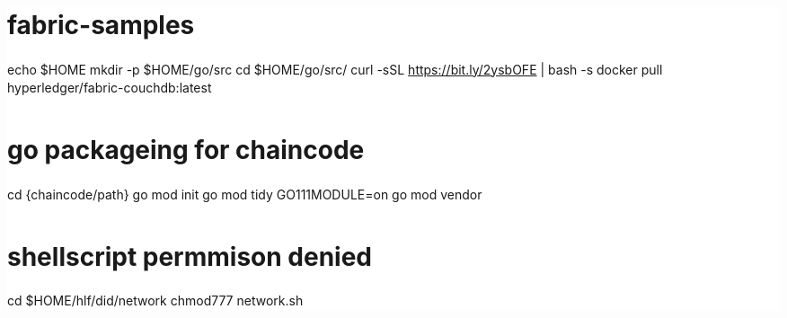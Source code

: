 # fabric-samples
echo $HOME
mkdir -p $HOME/go/src
cd $HOME/go/src/
curl -sSL https://bit.ly/2ysbOFE | bash -s
docker pull hyperledger/fabric-couchdb:latest

# go packageing for chaincode
cd {chaincode/path}
go mod init
go mod tidy
GO111MODULE=on go mod vendor

# shellscript permmison denied
cd $HOME/hlf/did/network
chmod777 network.sh